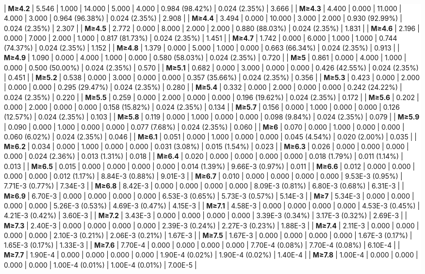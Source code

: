 | **M&ge;4.2** | 5.546 | 1.000 | 14.000 | 5.000 | 4.000 | 0.984 (98.42%) | 0.024 (2.35%) | 3.666 |
| **M&ge;4.3** | 4.400 | 0.000 | 11.000 | 4.000 | 3.000 | 0.964 (96.38%) | 0.024 (2.35%) | 2.908 |
| **M&ge;4.4** | 3.494 | 0.000 | 10.000 | 3.000 | 2.000 | 0.930 (92.99%) | 0.024 (2.35%) | 2.307 |
| **M&ge;4.5** | 2.772 | 0.000 | 8.000 | 2.000 | 2.000 | 0.880 (88.03%) | 0.024 (2.35%) | 1.831 |
| **M&ge;4.6** | 2.196 | 0.000 | 7.000 | 2.000 | 1.000 | 0.817 (81.73%) | 0.024 (2.35%) | 1.451 |
| **M&ge;4.7** | 1.742 | 0.000 | 6.000 | 1.000 | 1.000 | 0.744 (74.37%) | 0.024 (2.35%) | 1.152 |
| **M&ge;4.8** | 1.379 | 0.000 | 5.000 | 1.000 | 0.000 | 0.663 (66.34%) | 0.024 (2.35%) | 0.913 |
| **M&ge;4.9** | 1.090 | 0.000 | 4.000 | 1.000 | 0.000 | 0.580 (58.03%) | 0.024 (2.35%) | 0.720 |
| **M&ge;5** | 0.861 | 0.000 | 4.000 | 1.000 | 0.000 | 0.500 (50.00%) | 0.024 (2.35%) | 0.570 |
| **M&ge;5.1** | 0.682 | 0.000 | 3.000 | 0.000 | 0.000 | 0.426 (42.55%) | 0.024 (2.35%) | 0.451 |
| **M&ge;5.2** | 0.538 | 0.000 | 3.000 | 0.000 | 0.000 | 0.357 (35.66%) | 0.024 (2.35%) | 0.356 |
| **M&ge;5.3** | 0.423 | 0.000 | 2.000 | 0.000 | 0.000 | 0.295 (29.47%) | 0.024 (2.35%) | 0.280 |
| **M&ge;5.4** | 0.332 | 0.000 | 2.000 | 0.000 | 0.000 | 0.242 (24.22%) | 0.024 (2.35%) | 0.220 |
| **M&ge;5.5** | 0.259 | 0.000 | 2.000 | 0.000 | 0.000 | 0.196 (19.62%) | 0.024 (2.35%) | 0.172 |
| **M&ge;5.6** | 0.202 | 0.000 | 2.000 | 0.000 | 0.000 | 0.158 (15.82%) | 0.024 (2.35%) | 0.134 |
| **M&ge;5.7** | 0.156 | 0.000 | 1.000 | 0.000 | 0.000 | 0.126 (12.57%) | 0.024 (2.35%) | 0.103 |
| **M&ge;5.8** | 0.119 | 0.000 | 1.000 | 0.000 | 0.000 | 0.098 (9.84%) | 0.024 (2.35%) | 0.079 |
| **M&ge;5.9** | 0.090 | 0.000 | 1.000 | 0.000 | 0.000 | 0.077 (7.68%) | 0.024 (2.35%) | 0.060 |
| **M&ge;6** | 0.070 | 0.000 | 1.000 | 0.000 | 0.000 | 0.060 (6.02%) | 0.024 (2.35%) | 0.046 |
| **M&ge;6.1** | 0.051 | 0.000 | 1.000 | 0.000 | 0.000 | 0.045 (4.54%) | 0.020 (2.00%) | 0.035 |
| **M&ge;6.2** | 0.034 | 0.000 | 1.000 | 0.000 | 0.000 | 0.031 (3.08%) | 0.015 (1.54%) | 0.023 |
| **M&ge;6.3** | 0.026 | 0.000 | 0.000 | 0.000 | 0.000 | 0.024 (2.36%) | 0.013 (1.31%) | 0.018 |
| **M&ge;6.4** | 0.020 | 0.000 | 0.000 | 0.000 | 0.000 | 0.018 (1.79%) | 0.011 (1.14%) | 0.013 |
| **M&ge;6.5** | 0.015 | 0.000 | 0.000 | 0.000 | 0.000 | 0.014 (1.39%) | 9.66E-3 (0.97%) | 0.011 |
| **M&ge;6.6** | 0.012 | 0.000 | 0.000 | 0.000 | 0.000 | 0.012 (1.17%) | 8.84E-3 (0.88%) | 9.01E-3 |
| **M&ge;6.7** | 0.010 | 0.000 | 0.000 | 0.000 | 0.000 | 9.53E-3 (0.95%) | 7.71E-3 (0.77%) | 7.34E-3 |
| **M&ge;6.8** | 8.42E-3 | 0.000 | 0.000 | 0.000 | 0.000 | 8.09E-3 (0.81%) | 6.80E-3 (0.68%) | 6.31E-3 |
| **M&ge;6.9** | 6.70E-3 | 0.000 | 0.000 | 0.000 | 0.000 | 6.53E-3 (0.65%) | 5.73E-3 (0.57%) | 5.14E-3 |
| **M&ge;7** | 5.34E-3 | 0.000 | 0.000 | 0.000 | 0.000 | 5.26E-3 (0.53%) | 4.69E-3 (0.47%) | 4.15E-3 |
| **M&ge;7.1** | 4.58E-3 | 0.000 | 0.000 | 0.000 | 0.000 | 4.53E-3 (0.45%) | 4.21E-3 (0.42%) | 3.60E-3 |
| **M&ge;7.2** | 3.43E-3 | 0.000 | 0.000 | 0.000 | 0.000 | 3.39E-3 (0.34%) | 3.17E-3 (0.32%) | 2.69E-3 |
| **M&ge;7.3** | 2.40E-3 | 0.000 | 0.000 | 0.000 | 0.000 | 2.39E-3 (0.24%) | 2.27E-3 (0.23%) | 1.88E-3 |
| **M&ge;7.4** | 2.11E-3 | 0.000 | 0.000 | 0.000 | 0.000 | 2.10E-3 (0.21%) | 2.06E-3 (0.21%) | 1.67E-3 |
| **M&ge;7.5** | 1.67E-3 | 0.000 | 0.000 | 0.000 | 0.000 | 1.67E-3 (0.17%) | 1.65E-3 (0.17%) | 1.33E-3 |
| **M&ge;7.6** | 7.70E-4 | 0.000 | 0.000 | 0.000 | 0.000 | 7.70E-4 (0.08%) | 7.70E-4 (0.08%) | 6.10E-4 |
| **M&ge;7.7** | 1.90E-4 | 0.000 | 0.000 | 0.000 | 0.000 | 1.90E-4 (0.02%) | 1.90E-4 (0.02%) | 1.40E-4 |
| **M&ge;7.8** | 1.00E-4 | 0.000 | 0.000 | 0.000 | 0.000 | 1.00E-4 (0.01%) | 1.00E-4 (0.01%) | 7.00E-5 |